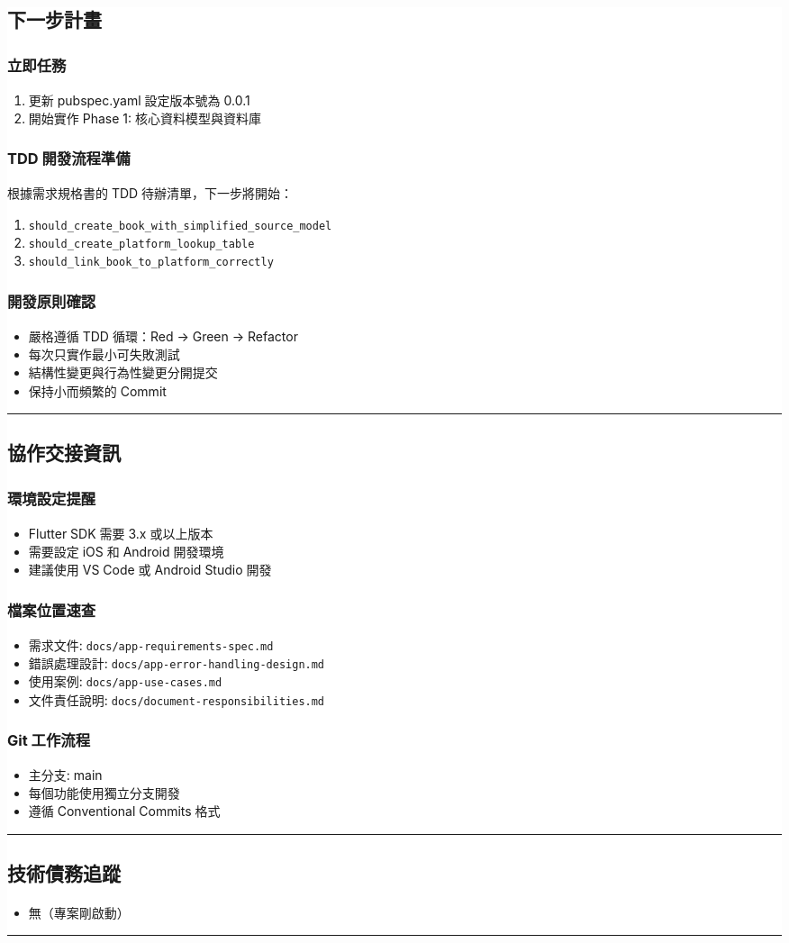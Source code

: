 
## 下一步計畫

### 立即任務

1. 更新 pubspec.yaml 設定版本號為 0.0.1
2. 開始實作 Phase 1: 核心資料模型與資料庫

### TDD 開發流程準備

根據需求規格書的 TDD 待辦清單，下一步將開始：

1. `should_create_book_with_simplified_source_model`
2. `should_create_platform_lookup_table`
3. `should_link_book_to_platform_correctly`

### 開發原則確認

- 嚴格遵循 TDD 循環：Red → Green → Refactor
- 每次只實作最小可失敗測試
- 結構性變更與行為性變更分開提交
- 保持小而頻繁的 Commit

---

## 協作交接資訊

### 環境設定提醒

- Flutter SDK 需要 3.x 或以上版本
- 需要設定 iOS 和 Android 開發環境
- 建議使用 VS Code 或 Android Studio 開發

### 檔案位置速查

- 需求文件: `docs/app-requirements-spec.md`
- 錯誤處理設計: `docs/app-error-handling-design.md`
- 使用案例: `docs/app-use-cases.md`
- 文件責任說明: `docs/document-responsibilities.md`

### Git 工作流程

- 主分支: main
- 每個功能使用獨立分支開發
- 遵循 Conventional Commits 格式

---

## 技術債務追蹤

- 無（專案剛啟動）

---